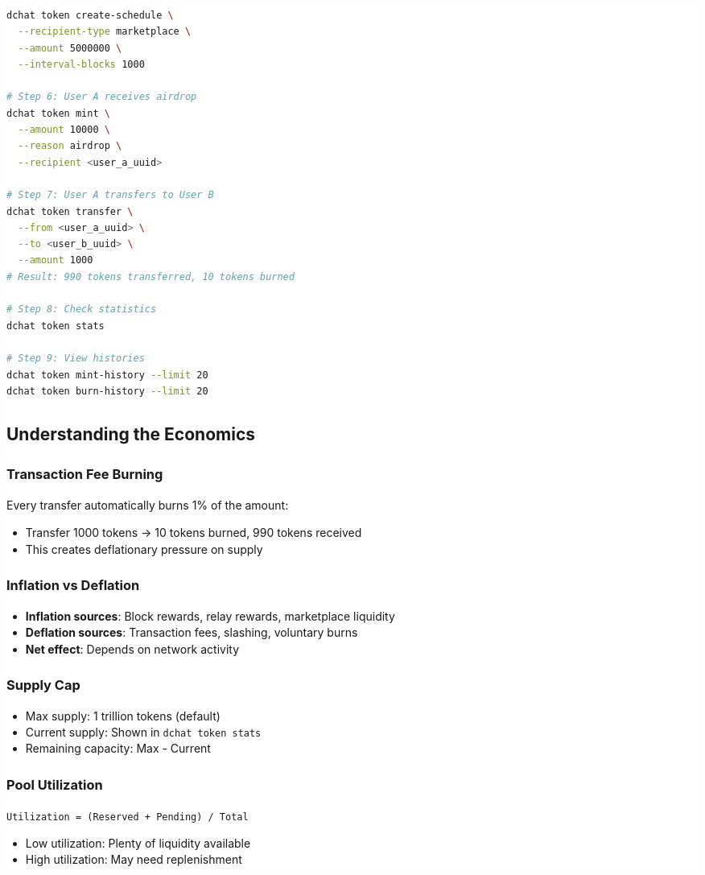 ```bash
dchat token create-schedule \
  --recipient-type marketplace \
  --amount 5000000 \
  --interval-blocks 1000

# Step 6: User A receives airdrop
dchat token mint \
  --amount 10000 \
  --reason airdrop \
  --recipient <user_a_uuid>

# Step 7: User A transfers to User B
dchat token transfer \
  --from <user_a_uuid> \
  --to <user_b_uuid> \
  --amount 1000
# Result: 990 tokens transferred, 10 tokens burned

# Step 8: Check statistics
dchat token stats

# Step 9: View histories
dchat token mint-history --limit 20
dchat token burn-history --limit 20
```

## Understanding the Economics

### Transaction Fee Burning
Every transfer automatically burns 1% of the amount:
- Transfer 1000 tokens → 10 tokens burned, 990 tokens received
- This creates deflationary pressure on supply

### Inflation vs Deflation
- **Inflation sources**: Block rewards, relay rewards, marketplace liquidity
- **Deflation sources**: Transaction fees, slashing, voluntary burns
- **Net effect**: Depends on network activity

### Supply Cap
- Max supply: 1 trillion tokens (default)
- Current supply: Shown in `dchat token stats`
- Remaining capacity: Max - Current

### Pool Utilization
```
Utilization = (Reserved + Pending) / Total
```
- Low utilization: Plenty of liquidity available
- High utilization: May need replenishment

